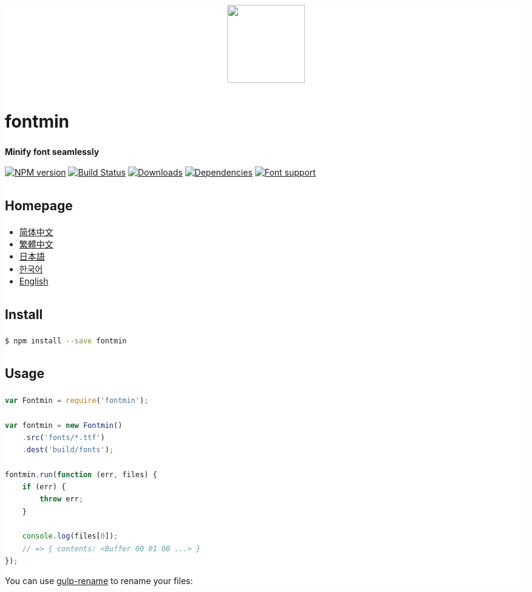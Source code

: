 
<p align="center">
    <a href="http://ecomfe.github.io/fontmin/">
        <img height="128" width="128" src="https://raw.githubusercontent.com/ecomfe/fontmin/master/fontmin.png">
    </a>
</p>

# fontmin
**Minify font seamlessly**

[![NPM version][npm-image]][npm-url]
[![Build Status][travis-image]][travis-url]
[![Downloads][downloads-image]][npm-url]
[![Dependencies][dep-image]][dep-url]
[![Font support][font-image]][font-url]

## Homepage

- [简体中文](http://ecomfe.github.io/fontmin/)
- [繁體中文](http://ecomfe.github.io/fontmin/tw)
- [日本語](http://ecomfe.github.io/fontmin/jp)
- [한국어](http://ecomfe.github.io/fontmin/kr)
- [English](http://ecomfe.github.io/fontmin/en)

## Install

```sh
$ npm install --save fontmin
```

## Usage

```js
var Fontmin = require('fontmin');

var fontmin = new Fontmin()
    .src('fonts/*.ttf')
    .dest('build/fonts');

fontmin.run(function (err, files) {
    if (err) {
        throw err;
    }

    console.log(files[0]);
    // => { contents: <Buffer 00 01 00 ...> }
});
```

You can use [gulp-rename](https://github.com/hparra/gulp-rename) to rename your files:


[downloads-image]: http://img.shields.io/npm/dm/fontmin.svg
[npm-url]: https://npmjs.org/package/fontmin
[npm-image]: http://img.shields.io/npm/v/fontmin.svg
[travis-url]: https://travis-ci.org/ecomfe/fontmin
[travis-image]: http://img.shields.io/travis/ecomfe/fontmin.svg
[dep-url]: https://david-dm.org/ecomfe/fontmin
[dep-image]: http://img.shields.io/david/ecomfe/fontmin.svg
[font-image]: https://img.shields.io/badge/font-eonway-blue.svg
[font-url]: http://weibo.com/eonway
